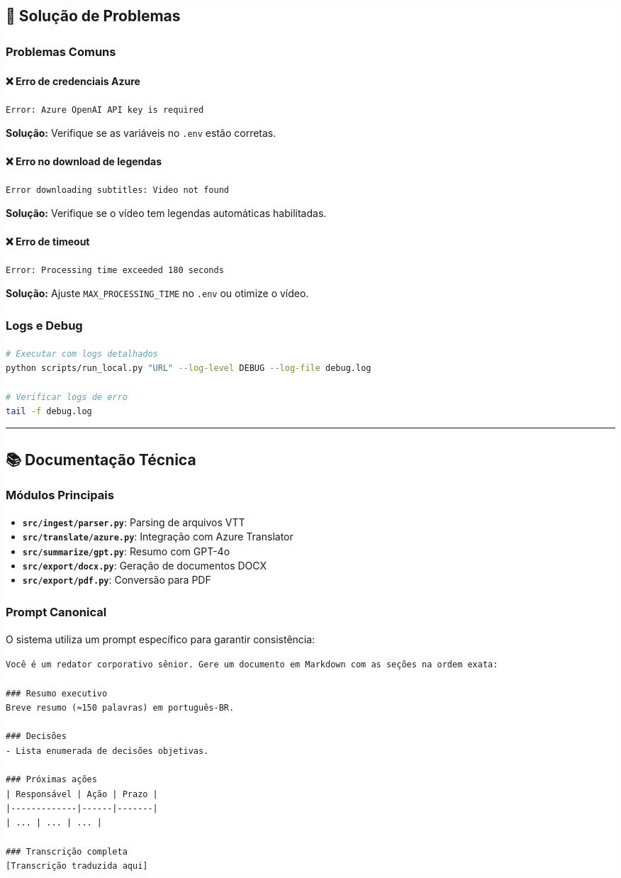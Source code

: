 ## 🐛 Solução de Problemas

### Problemas Comuns

#### ❌ Erro de credenciais Azure
```
Error: Azure OpenAI API key is required
```
**Solução:** Verifique se as variáveis no `.env` estão corretas.

#### ❌ Erro no download de legendas
```
Error downloading subtitles: Video not found
```
**Solução:** Verifique se o vídeo tem legendas automáticas habilitadas.

#### ❌ Erro de timeout
```
Error: Processing time exceeded 180 seconds
```
**Solução:** Ajuste `MAX_PROCESSING_TIME` no `.env` ou otimize o vídeo.

### Logs e Debug

```bash
# Executar com logs detalhados
python scripts/run_local.py "URL" --log-level DEBUG --log-file debug.log

# Verificar logs de erro
tail -f debug.log
```

---

## 📚 Documentação Técnica

### Módulos Principais

- **`src/ingest/parser.py`**: Parsing de arquivos VTT
- **`src/translate/azure.py`**: Integração com Azure Translator
- **`src/summarize/gpt.py`**: Resumo com GPT-4o
- **`src/export/docx.py`**: Geração de documentos DOCX
- **`src/export/pdf.py`**: Conversão para PDF

### Prompt Canonical

O sistema utiliza um prompt específico para garantir consistência:

```
Você é um redator corporativo sênior. Gere um documento em Markdown com as seções na ordem exata:

### Resumo executivo
Breve resumo (≈150 palavras) em português-BR.

### Decisões  
- Lista enumerada de decisões objetivas.

### Próximas ações
| Responsável | Ação | Prazo |
|-------------|------|-------|
| ... | ... | ... |

### Transcrição completa
[Transcrição traduzida aqui]
```